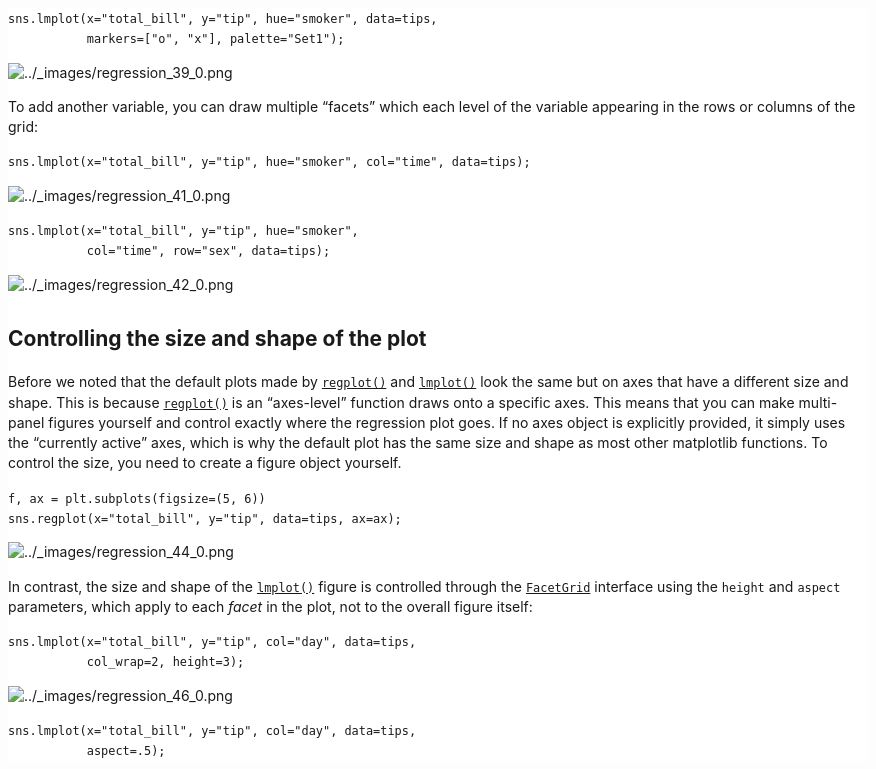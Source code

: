 ```
sns.lmplot(x="total_bill", y="tip", hue="smoker", data=tips,
           markers=["o", "x"], palette="Set1");
```

![../_images/regression_39_0.png](https://seaborn.pydata.org/_images/regression_39_0.png)

To add another variable, you can draw multiple “facets” which each level of the variable appearing in the rows or columns of the grid:

```
sns.lmplot(x="total_bill", y="tip", hue="smoker", col="time", data=tips);
```

![../_images/regression_41_0.png](https://seaborn.pydata.org/_images/regression_41_0.png)

```
sns.lmplot(x="total_bill", y="tip", hue="smoker",
           col="time", row="sex", data=tips);
```

![../_images/regression_42_0.png](https://seaborn.pydata.org/_images/regression_42_0.png)

## Controlling the size and shape of the plot

Before we noted that the default plots made by [`regplot()`](https://seaborn.pydata.org/generated/seaborn.regplot.html#seaborn.regplot) and [`lmplot()`](https://seaborn.pydata.org/generated/seaborn.lmplot.html#seaborn.lmplot) look the same but on axes that have a different size and shape. This is because [`regplot()`](https://seaborn.pydata.org/generated/seaborn.regplot.html#seaborn.regplot) is an “axes-level” function draws onto a specific axes. This means that you can make multi-panel figures yourself and control exactly where the regression plot goes. If no axes object is explicitly provided, it simply uses the “currently active” axes, which is why the default plot has the same size and shape as most other matplotlib functions. To control the size, you need to create a figure object yourself.

```
f, ax = plt.subplots(figsize=(5, 6))
sns.regplot(x="total_bill", y="tip", data=tips, ax=ax);
```

![../_images/regression_44_0.png](https://seaborn.pydata.org/_images/regression_44_0.png)

In contrast, the size and shape of the [`lmplot()`](https://seaborn.pydata.org/generated/seaborn.lmplot.html#seaborn.lmplot) figure is controlled through the [`FacetGrid`](https://seaborn.pydata.org/generated/seaborn.FacetGrid.html#seaborn.FacetGrid) interface using the `height` and `aspect` parameters, which apply to each *facet* in the plot, not to the overall figure itself:

```
sns.lmplot(x="total_bill", y="tip", col="day", data=tips,
           col_wrap=2, height=3);
```

![../_images/regression_46_0.png](https://seaborn.pydata.org/_images/regression_46_0.png)

```
sns.lmplot(x="total_bill", y="tip", col="day", data=tips,
           aspect=.5);
```
